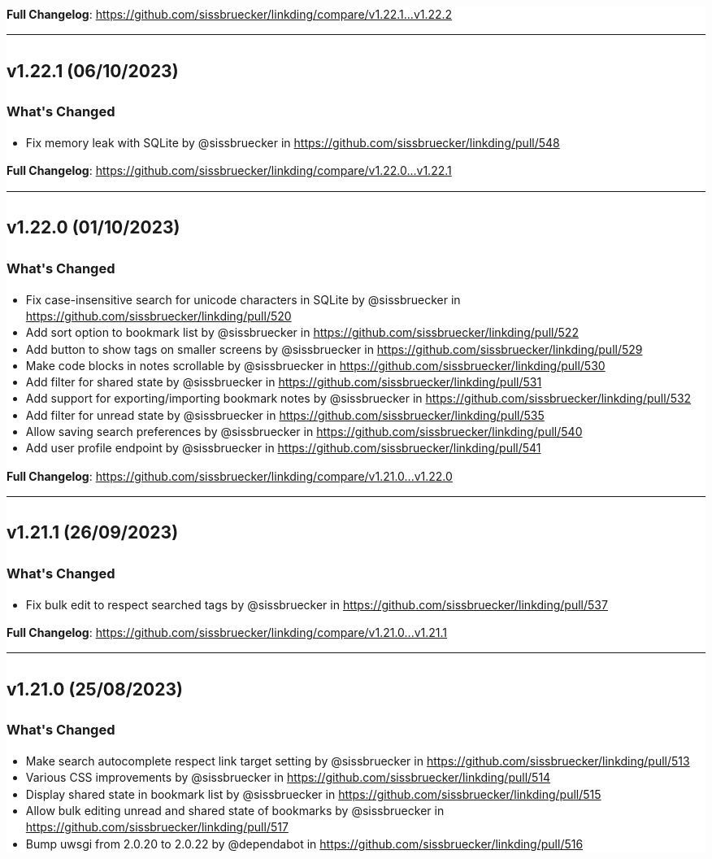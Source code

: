 **Full Changelog**: https://github.com/sissbruecker/linkding/compare/v1.22.1...v1.22.2

---

## v1.22.1 (06/10/2023)

### What's Changed
* Fix memory leak with SQLite by @sissbruecker in https://github.com/sissbruecker/linkding/pull/548


**Full Changelog**: https://github.com/sissbruecker/linkding/compare/v1.22.0...v1.22.1

---

## v1.22.0 (01/10/2023)

### What's Changed
* Fix case-insensitive search for unicode characters in SQLite by @sissbruecker in https://github.com/sissbruecker/linkding/pull/520
* Add sort option to bookmark list by @sissbruecker in https://github.com/sissbruecker/linkding/pull/522
* Add button to show tags on smaller screens by @sissbruecker in https://github.com/sissbruecker/linkding/pull/529
* Make code blocks in notes scrollable by @sissbruecker in https://github.com/sissbruecker/linkding/pull/530
* Add filter for shared state by @sissbruecker in https://github.com/sissbruecker/linkding/pull/531
* Add support for exporting/importing bookmark notes by @sissbruecker in https://github.com/sissbruecker/linkding/pull/532
* Add filter for unread state by @sissbruecker in https://github.com/sissbruecker/linkding/pull/535
* Allow saving search preferences by @sissbruecker in https://github.com/sissbruecker/linkding/pull/540
* Add user profile endpoint by @sissbruecker in https://github.com/sissbruecker/linkding/pull/541


**Full Changelog**: https://github.com/sissbruecker/linkding/compare/v1.21.0...v1.22.0

---

## v1.21.1 (26/09/2023)

### What's Changed
* Fix bulk edit to respect searched tags by @sissbruecker in https://github.com/sissbruecker/linkding/pull/537


**Full Changelog**: https://github.com/sissbruecker/linkding/compare/v1.21.0...v1.21.1

---

## v1.21.0 (25/08/2023)

### What's Changed
* Make search autocomplete respect link target setting by @sissbruecker in https://github.com/sissbruecker/linkding/pull/513
* Various CSS improvements by @sissbruecker in https://github.com/sissbruecker/linkding/pull/514
* Display shared state in bookmark list by @sissbruecker in https://github.com/sissbruecker/linkding/pull/515
* Allow bulk editing unread and shared state of bookmarks by @sissbruecker in https://github.com/sissbruecker/linkding/pull/517
* Bump uwsgi from 2.0.20 to 2.0.22 by @dependabot in https://github.com/sissbruecker/linkding/pull/516
